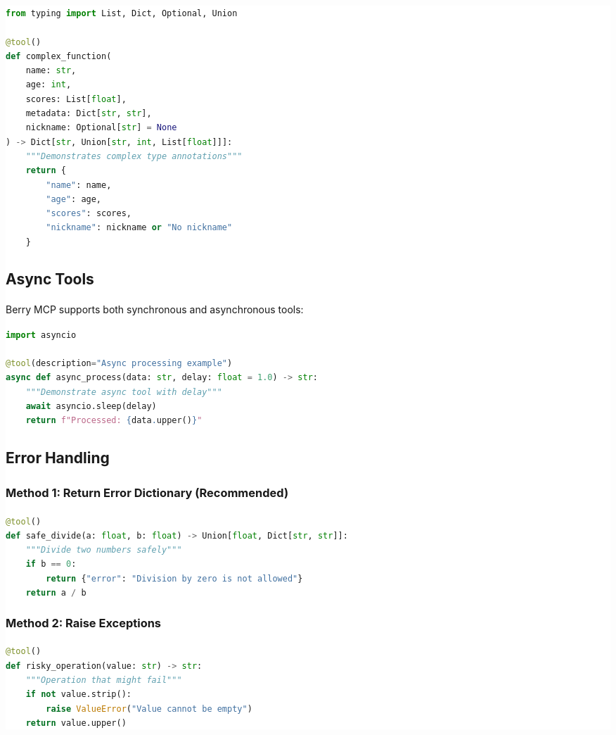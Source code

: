 ```python
from typing import List, Dict, Optional, Union

@tool()
def complex_function(
    name: str,
    age: int,
    scores: List[float],
    metadata: Dict[str, str],
    nickname: Optional[str] = None
) -> Dict[str, Union[str, int, List[float]]]:
    """Demonstrates complex type annotations"""
    return {
        "name": name,
        "age": age, 
        "scores": scores,
        "nickname": nickname or "No nickname"
    }
```

## Async Tools

Berry MCP supports both synchronous and asynchronous tools:

```python
import asyncio

@tool(description="Async processing example")
async def async_process(data: str, delay: float = 1.0) -> str:
    """Demonstrate async tool with delay"""
    await asyncio.sleep(delay)
    return f"Processed: {data.upper()}"
```

## Error Handling

### Method 1: Return Error Dictionary (Recommended)
```python
@tool()
def safe_divide(a: float, b: float) -> Union[float, Dict[str, str]]:
    """Divide two numbers safely"""
    if b == 0:
        return {"error": "Division by zero is not allowed"}
    return a / b
```

### Method 2: Raise Exceptions
```python
@tool()
def risky_operation(value: str) -> str:
    """Operation that might fail"""
    if not value.strip():
        raise ValueError("Value cannot be empty")
    return value.upper()
```
